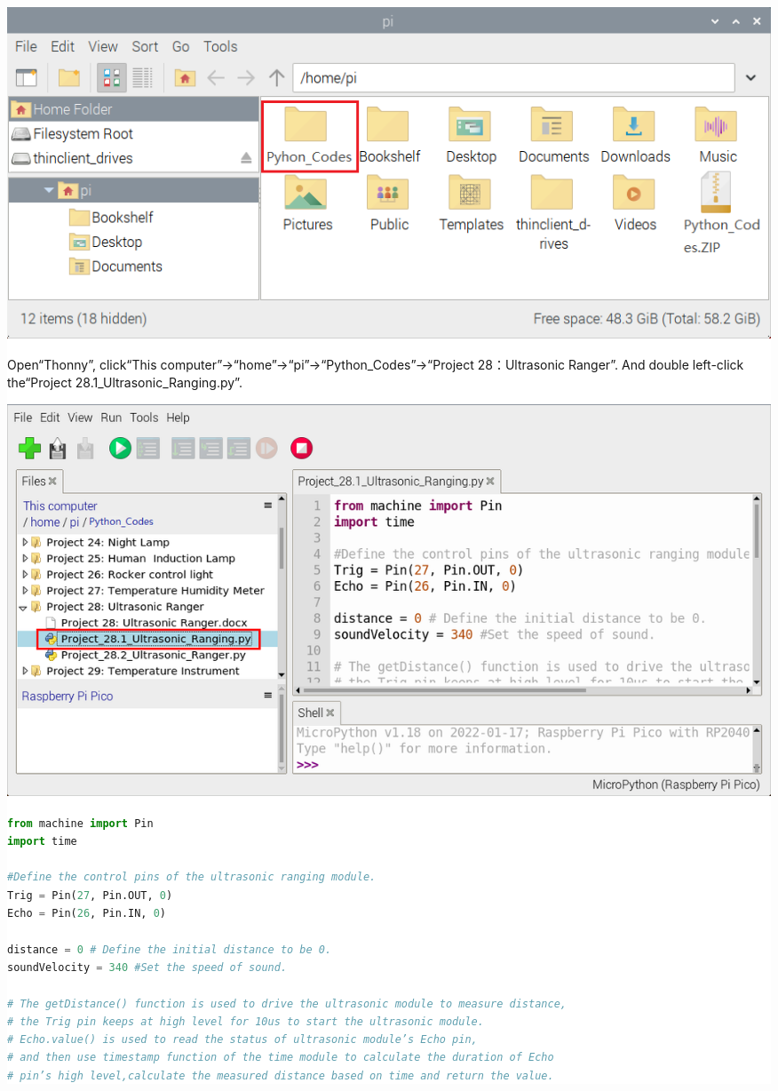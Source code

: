 ![](../media/ae27830403a2f741aa9b725e5324c215.png)

Open“Thonny”, click“This computer”→“home”→“pi”→“Python_Codes”→“Project 28：Ultrasonic Ranger”. And double left-click the“Project 28.1\_Ultrasonic\_Ranging.py”.

![](../media/7698070769aed5ff1ceaa00061adb977.png)

```Python
from machine import Pin
import time

#Define the control pins of the ultrasonic ranging module. 
Trig = Pin(27, Pin.OUT, 0)
Echo = Pin(26, Pin.IN, 0)

distance = 0 # Define the initial distance to be 0.
soundVelocity = 340 #Set the speed of sound.

# The getDistance() function is used to drive the ultrasonic module to measure distance,
# the Trig pin keeps at high level for 10us to start the ultrasonic module.
# Echo.value() is used to read the status of ultrasonic module’s Echo pin,
# and then use timestamp function of the time module to calculate the duration of Echo
# pin’s high level,calculate the measured distance based on time and return the value.
```
